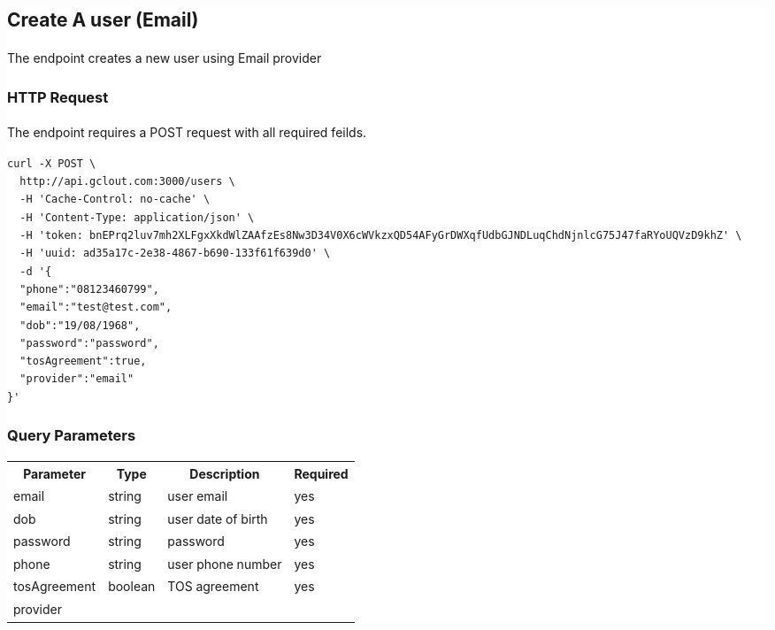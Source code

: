 ## Create A user (Email)

The endpoint creates a new user using Email provider

### HTTP Request
The endpoint requires a POST request with all required feilds.

```curl
curl -X POST \
  http://api.gclout.com:3000/users \
  -H 'Cache-Control: no-cache' \
  -H 'Content-Type: application/json' \
  -H 'token: bnEPrq2luv7mh2XLFgxXkdWlZAAfzEs8Nw3D34V0X6cWVkzxQD54AFyGrDWXqfUdbGJNDLuqChdNjnlcG75J47faRYoUQVzD9khZ' \
  -H 'uuid: ad35a17c-2e38-4867-b690-133f61f639d0' \
  -d '{
  "phone":"08123460799",
  "email":"test@test.com",
  "dob":"19/08/1968",
  "password":"password",
  "tosAgreement":true,
  "provider":"email"
}'

```
### Query Parameters
<table>
  
  <tr>
    <th>Parameter</th><th>Type</th><th>Description</th><th>Required</th>
  </tr>
  <tr>
    <td>email</td>
    <td>string</td>
    <td>user email</td>
    <td>yes</td>
  </tr>
  <tr>
    <td>dob</td>
    <td>string</td>
    <td>user date of birth</td>
    <td>yes</td>
  </tr>
  <tr>
    <td>password</td>
    <td>string</td>
    <td>password</td>
    <td>yes</td>
  </tr>
  <tr>
    <td>phone</td>
    <td>string</td>
    <td>user phone number</td>
    <td>yes</td>
  </tr>
  <tr>
    <td>tosAgreement</td>
    <td>boolean</td>
    <td>TOS agreement</td>
    <td>yes</td>
  </tr>
  <tr>
    <td>provider</td>
